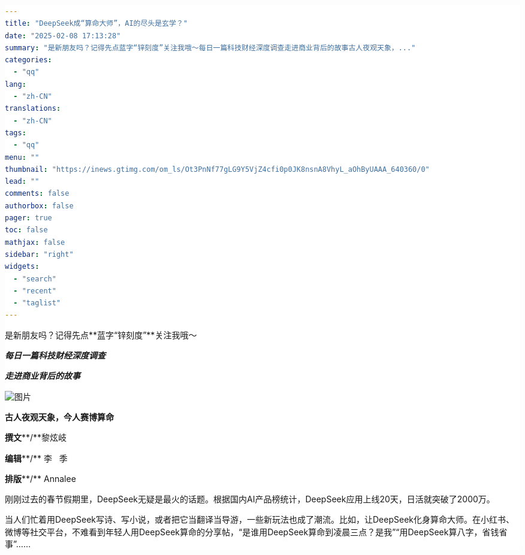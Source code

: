 ```yaml
---
title: "DeepSeek成“算命大师”，AI的尽头是玄学？"
date: "2025-02-08 17:13:28"
summary: "是新朋友吗？记得先点蓝字“锌刻度”关注我哦～每日一篇科技财经深度调查走进商业背后的故事古人夜观天象，..."
categories:
  - "qq"
lang:
  - "zh-CN"
translations:
  - "zh-CN"
tags:
  - "qq"
menu: ""
thumbnail: "https://inews.gtimg.com/om_ls/Ot3PnNf77gLG9Y5VjZ4cfi0p0JK8nsnA8VhyL_aOhByUAAA_640360/0"
lead: ""
comments: false
authorbox: false
pager: true
toc: false
mathjax: false
sidebar: "right"
widgets:
  - "search"
  - "recent"
  - "taglist"
---
```


是新朋友吗？记得先点**蓝字“锌刻度”**关注我哦～

***每日一篇科技财经深度调查***

***走进商业背后的故事***

![图片](https://inews.gtimg.com/om_bt/OCDIUjjjbLlVRpt_JN3GrUbjninEDPB54gEOGBJLkOX9cAA/641)

**古人夜观天象，今人赛博算命**

**撰文****/**黎炫岐

**编辑****/** 李   季

**排版****/** Annalee

  


  


刚刚过去的春节假期里，DeepSeek无疑是最火的话题。根据国内AI产品榜统计，DeepSeek应用上线20天，日活就突破了2000万。  


  


当人们忙着用DeepSeek写诗、写小说，或者把它当翻译当导游，一些新玩法也成了潮流。比如，让DeepSeek化身算命大师。在小红书、微博等社交平台，不难看到年轻人用DeepSeek算命的分享帖，“是谁用DeepSeek算命到凌晨三点？是我”“用DeepSeek算八字，省钱省事”……
